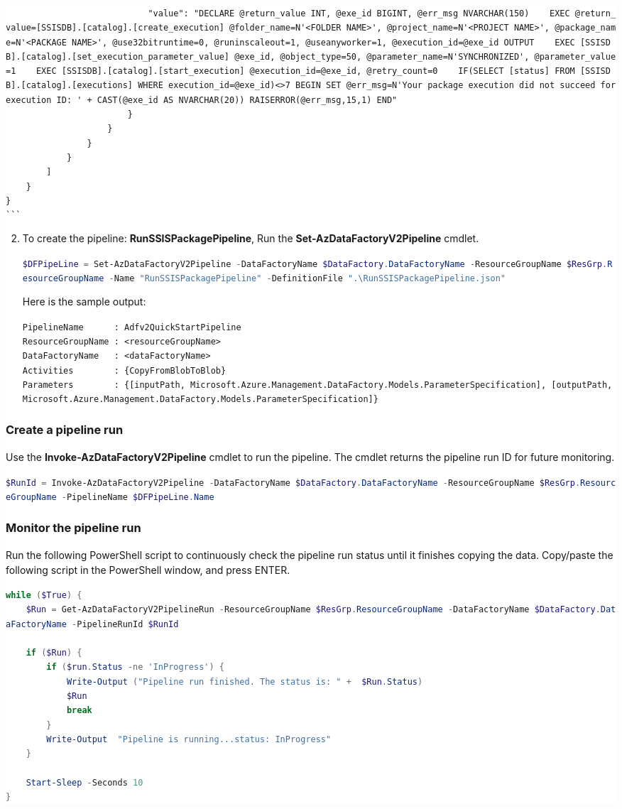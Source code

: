                                 "value": "DECLARE @return_value INT, @exe_id BIGINT, @err_msg NVARCHAR(150)    EXEC @return_value=[SSISDB].[catalog].[create_execution] @folder_name=N'<FOLDER NAME>', @project_name=N'<PROJECT NAME>', @package_name=N'<PACKAGE NAME>', @use32bitruntime=0, @runinscaleout=1, @useanyworker=1, @execution_id=@exe_id OUTPUT    EXEC [SSISDB].[catalog].[set_execution_parameter_value] @exe_id, @object_type=50, @parameter_name=N'SYNCHRONIZED', @parameter_value=1    EXEC [SSISDB].[catalog].[start_execution] @execution_id=@exe_id, @retry_count=0    IF(SELECT [status] FROM [SSISDB].[catalog].[executions] WHERE execution_id=@exe_id)<>7 BEGIN SET @err_msg=N'Your package execution did not succeed for execution ID: ' + CAST(@exe_id AS NVARCHAR(20)) RAISERROR(@err_msg,15,1) END"
                            }
                        }
                    }
                }
            ]
        }
    }
    ```

2. To create the pipeline: **RunSSISPackagePipeline**, Run the **Set-AzDataFactoryV2Pipeline** cmdlet.

    ```powershell
    $DFPipeLine = Set-AzDataFactoryV2Pipeline -DataFactoryName $DataFactory.DataFactoryName -ResourceGroupName $ResGrp.ResourceGroupName -Name "RunSSISPackagePipeline" -DefinitionFile ".\RunSSISPackagePipeline.json"
    ```

    Here is the sample output:

    ```
    PipelineName      : Adfv2QuickStartPipeline
    ResourceGroupName : <resourceGroupName>
    DataFactoryName   : <dataFactoryName>
    Activities        : {CopyFromBlobToBlob}
    Parameters        : {[inputPath, Microsoft.Azure.Management.DataFactory.Models.ParameterSpecification], [outputPath, Microsoft.Azure.Management.DataFactory.Models.ParameterSpecification]}
    ```

### Create a pipeline run
Use the **Invoke-AzDataFactoryV2Pipeline** cmdlet to run the pipeline. The cmdlet returns the pipeline run ID for future monitoring.

```powershell
$RunId = Invoke-AzDataFactoryV2Pipeline -DataFactoryName $DataFactory.DataFactoryName -ResourceGroupName $ResGrp.ResourceGroupName -PipelineName $DFPipeLine.Name
```

### Monitor the pipeline run

Run the following PowerShell script to continuously check the pipeline run status until it finishes copying the data. Copy/paste the following script in the PowerShell window, and press ENTER. 

```powershell
while ($True) {
    $Run = Get-AzDataFactoryV2PipelineRun -ResourceGroupName $ResGrp.ResourceGroupName -DataFactoryName $DataFactory.DataFactoryName -PipelineRunId $RunId

    if ($Run) {
        if ($run.Status -ne 'InProgress') {
            Write-Output ("Pipeline run finished. The status is: " +  $Run.Status)
            $Run
            break
        }
        Write-Output  "Pipeline is running...status: InProgress"
    }

    Start-Sleep -Seconds 10
}   
```